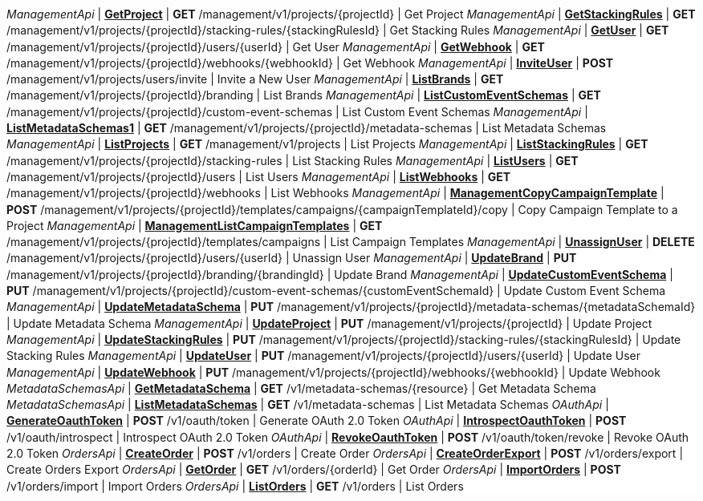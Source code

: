 *ManagementApi* | [**GetProject**](docs/ManagementApi.md#getproject) | **GET** /management/v1/projects/{projectId} | Get Project
*ManagementApi* | [**GetStackingRules**](docs/ManagementApi.md#getstackingrules) | **GET** /management/v1/projects/{projectId}/stacking-rules/{stackingRulesId} | Get Stacking Rules
*ManagementApi* | [**GetUser**](docs/ManagementApi.md#getuser) | **GET** /management/v1/projects/{projectId}/users/{userId} | Get User
*ManagementApi* | [**GetWebhook**](docs/ManagementApi.md#getwebhook) | **GET** /management/v1/projects/{projectId}/webhooks/{webhookId} | Get Webhook
*ManagementApi* | [**InviteUser**](docs/ManagementApi.md#inviteuser) | **POST** /management/v1/projects/users/invite | Invite a New User
*ManagementApi* | [**ListBrands**](docs/ManagementApi.md#listbrands) | **GET** /management/v1/projects/{projectId}/branding | List Brands
*ManagementApi* | [**ListCustomEventSchemas**](docs/ManagementApi.md#listcustomeventschemas) | **GET** /management/v1/projects/{projectId}/custom-event-schemas | List Custom Event Schemas
*ManagementApi* | [**ListMetadataSchemas1**](docs/ManagementApi.md#listmetadataschemas1) | **GET** /management/v1/projects/{projectId}/metadata-schemas | List Metadata Schemas
*ManagementApi* | [**ListProjects**](docs/ManagementApi.md#listprojects) | **GET** /management/v1/projects | List Projects
*ManagementApi* | [**ListStackingRules**](docs/ManagementApi.md#liststackingrules) | **GET** /management/v1/projects/{projectId}/stacking-rules | List Stacking Rules
*ManagementApi* | [**ListUsers**](docs/ManagementApi.md#listusers) | **GET** /management/v1/projects/{projectId}/users | List Users
*ManagementApi* | [**ListWebhooks**](docs/ManagementApi.md#listwebhooks) | **GET** /management/v1/projects/{projectId}/webhooks | List Webhooks
*ManagementApi* | [**ManagementCopyCampaignTemplate**](docs/ManagementApi.md#managementcopycampaigntemplate) | **POST** /management/v1/projects/{projectId}/templates/campaigns/{campaignTemplateId}/copy | Copy Campaign Template to a Project
*ManagementApi* | [**ManagementListCampaignTemplates**](docs/ManagementApi.md#managementlistcampaigntemplates) | **GET** /management/v1/projects/{projectId}/templates/campaigns | List Campaign Templates
*ManagementApi* | [**UnassignUser**](docs/ManagementApi.md#unassignuser) | **DELETE** /management/v1/projects/{projectId}/users/{userId} | Unassign User
*ManagementApi* | [**UpdateBrand**](docs/ManagementApi.md#updatebrand) | **PUT** /management/v1/projects/{projectId}/branding/{brandingId} | Update Brand
*ManagementApi* | [**UpdateCustomEventSchema**](docs/ManagementApi.md#updatecustomeventschema) | **PUT** /management/v1/projects/{projectId}/custom-event-schemas/{customEventSchemaId} | Update Custom Event Schema
*ManagementApi* | [**UpdateMetadataSchema**](docs/ManagementApi.md#updatemetadataschema) | **PUT** /management/v1/projects/{projectId}/metadata-schemas/{metadataSchemaId} | Update Metadata Schema
*ManagementApi* | [**UpdateProject**](docs/ManagementApi.md#updateproject) | **PUT** /management/v1/projects/{projectId} | Update Project
*ManagementApi* | [**UpdateStackingRules**](docs/ManagementApi.md#updatestackingrules) | **PUT** /management/v1/projects/{projectId}/stacking-rules/{stackingRulesId} | Update Stacking Rules
*ManagementApi* | [**UpdateUser**](docs/ManagementApi.md#updateuser) | **PUT** /management/v1/projects/{projectId}/users/{userId} | Update User
*ManagementApi* | [**UpdateWebhook**](docs/ManagementApi.md#updatewebhook) | **PUT** /management/v1/projects/{projectId}/webhooks/{webhookId} | Update Webhook
*MetadataSchemasApi* | [**GetMetadataSchema**](docs/MetadataSchemasApi.md#getmetadataschema) | **GET** /v1/metadata-schemas/{resource} | Get Metadata Schema
*MetadataSchemasApi* | [**ListMetadataSchemas**](docs/MetadataSchemasApi.md#listmetadataschemas) | **GET** /v1/metadata-schemas | List Metadata Schemas
*OAuthApi* | [**GenerateOauthToken**](docs/OAuthApi.md#generateoauthtoken) | **POST** /v1/oauth/token | Generate OAuth 2.0 Token
*OAuthApi* | [**IntrospectOauthToken**](docs/OAuthApi.md#introspectoauthtoken) | **POST** /v1/oauth/introspect | Introspect OAuth 2.0 Token
*OAuthApi* | [**RevokeOauthToken**](docs/OAuthApi.md#revokeoauthtoken) | **POST** /v1/oauth/token/revoke | Revoke OAuth 2.0 Token
*OrdersApi* | [**CreateOrder**](docs/OrdersApi.md#createorder) | **POST** /v1/orders | Create Order
*OrdersApi* | [**CreateOrderExport**](docs/OrdersApi.md#createorderexport) | **POST** /v1/orders/export | Create Orders Export
*OrdersApi* | [**GetOrder**](docs/OrdersApi.md#getorder) | **GET** /v1/orders/{orderId} | Get Order
*OrdersApi* | [**ImportOrders**](docs/OrdersApi.md#importorders) | **POST** /v1/orders/import | Import Orders
*OrdersApi* | [**ListOrders**](docs/OrdersApi.md#listorders) | **GET** /v1/orders | List Orders